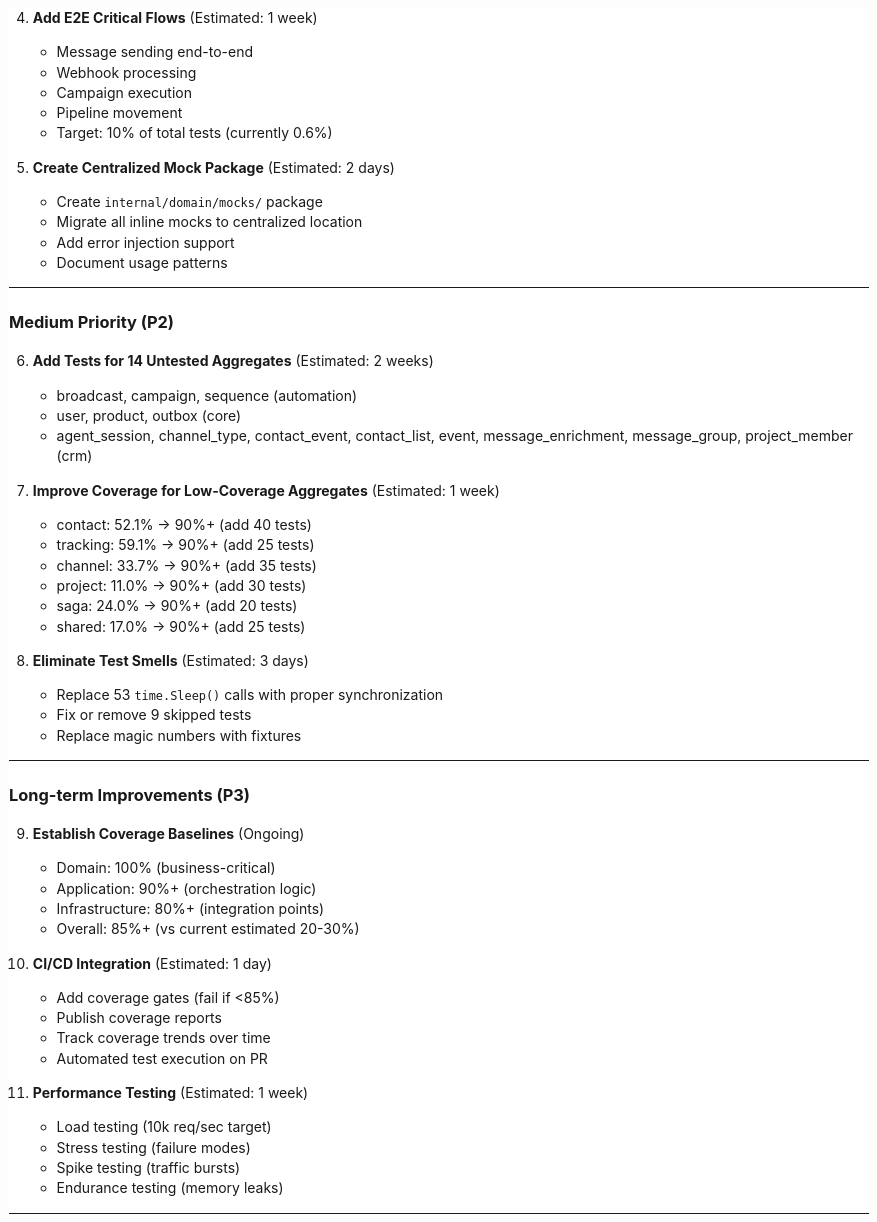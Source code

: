 4. **Add E2E Critical Flows** (Estimated: 1 week)
   - Message sending end-to-end
   - Webhook processing
   - Campaign execution
   - Pipeline movement
   - Target: 10% of total tests (currently 0.6%)

5. **Create Centralized Mock Package** (Estimated: 2 days)
   - Create `internal/domain/mocks/` package
   - Migrate all inline mocks to centralized location
   - Add error injection support
   - Document usage patterns

---

### Medium Priority (P2)

6. **Add Tests for 14 Untested Aggregates** (Estimated: 2 weeks)
   - broadcast, campaign, sequence (automation)
   - user, product, outbox (core)
   - agent_session, channel_type, contact_event, contact_list, event, message_enrichment, message_group, project_member (crm)

7. **Improve Coverage for Low-Coverage Aggregates** (Estimated: 1 week)
   - contact: 52.1% → 90%+ (add 40 tests)
   - tracking: 59.1% → 90%+ (add 25 tests)
   - channel: 33.7% → 90%+ (add 35 tests)
   - project: 11.0% → 90%+ (add 30 tests)
   - saga: 24.0% → 90%+ (add 20 tests)
   - shared: 17.0% → 90%+ (add 25 tests)

8. **Eliminate Test Smells** (Estimated: 3 days)
   - Replace 53 `time.Sleep()` calls with proper synchronization
   - Fix or remove 9 skipped tests
   - Replace magic numbers with fixtures

---

### Long-term Improvements (P3)

9. **Establish Coverage Baselines** (Ongoing)
   - Domain: 100% (business-critical)
   - Application: 90%+ (orchestration logic)
   - Infrastructure: 80%+ (integration points)
   - Overall: 85%+ (vs current estimated 20-30%)

10. **CI/CD Integration** (Estimated: 1 day)
    - Add coverage gates (fail if <85%)
    - Publish coverage reports
    - Track coverage trends over time
    - Automated test execution on PR

11. **Performance Testing** (Estimated: 1 week)
    - Load testing (10k req/sec target)
    - Stress testing (failure modes)
    - Spike testing (traffic bursts)
    - Endurance testing (memory leaks)

---